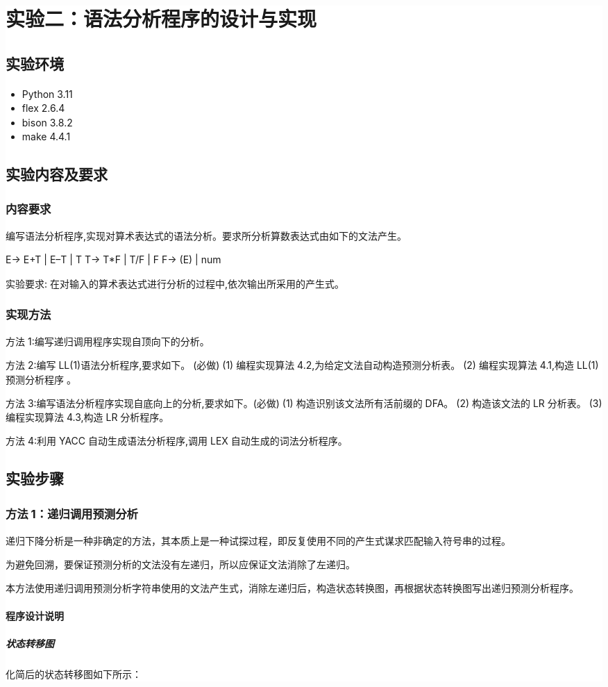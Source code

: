 # 实验二：语法分析程序的设计与实现

## 实验环境

- Python 3.11
- flex 2.6.4
- bison 3.8.2
- make 4.4.1

## 实验内容及要求
### 内容要求

编写语法分析程序,实现对算术表达式的语法分析。要求所分析算数表达式由如下的文法产生。

E→ E+T | E–T | T
T→ T*F | T/F | F
F→ (E) | num

实验要求: 在对输入的算术表达式进行分析的过程中,依次输出所采用的产生式。

### 实现方法

方法 1:编写递归调用程序实现自顶向下的分析。

方法 2:编写 LL(1)语法分析程序,要求如下。 (必做)
(1) 编程实现算法 4.2,为给定文法自动构造预测分析表。
(2) 编程实现算法 4.1,构造 LL(1)预测分析程序 。

方法 3:编写语法分析程序实现自底向上的分析,要求如下。(必做)
(1) 构造识别该文法所有活前缀的 DFA。
(2) 构造该文法的 LR 分析表。
(3) 编程实现算法 4.3,构造 LR 分析程序。

方法 4:利用 YACC 自动生成语法分析程序,调用 LEX 自动生成的词法分析程序。

## 实验步骤

### 方法 1：递归调用预测分析

递归下降分析是一种非确定的方法，其本质上是一种试探过程，即反复使用不同的产生式谋求匹配输入符号串的过程。

为避免回溯，要保证预测分析的文法没有左递归，所以应保证文法消除了左递归。

本方法使用递归调用预测分析字符串使用的文法产生式，消除左递归后，构造状态转换图，再根据状态转换图写出递归预测分析程序。

#### 程序设计说明

##### 状态转移图

化简后的状态转移图如下所示：
